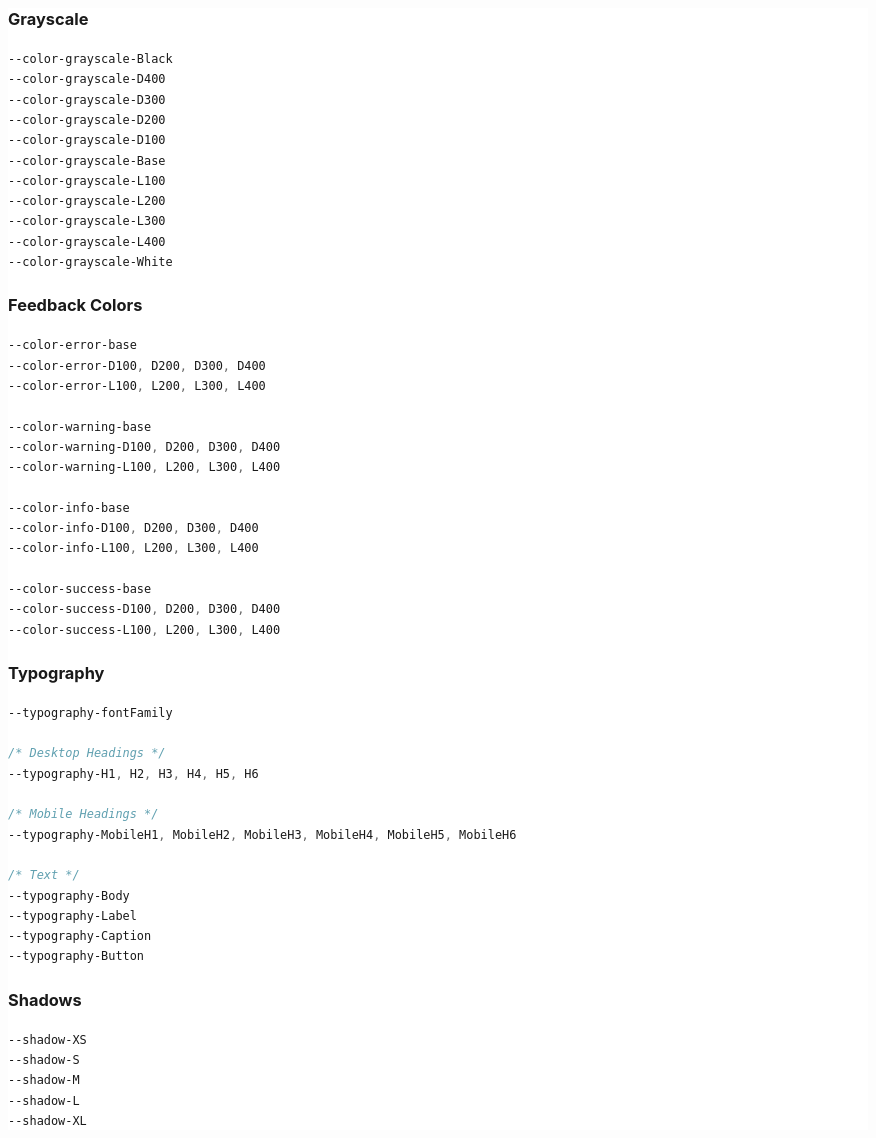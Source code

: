### Grayscale
```css
--color-grayscale-Black
--color-grayscale-D400
--color-grayscale-D300
--color-grayscale-D200
--color-grayscale-D100
--color-grayscale-Base
--color-grayscale-L100
--color-grayscale-L200
--color-grayscale-L300
--color-grayscale-L400
--color-grayscale-White
```

### Feedback Colors
```css
--color-error-base
--color-error-D100, D200, D300, D400
--color-error-L100, L200, L300, L400

--color-warning-base
--color-warning-D100, D200, D300, D400
--color-warning-L100, L200, L300, L400

--color-info-base
--color-info-D100, D200, D300, D400
--color-info-L100, L200, L300, L400

--color-success-base
--color-success-D100, D200, D300, D400
--color-success-L100, L200, L300, L400
```

### Typography
```css
--typography-fontFamily

/* Desktop Headings */
--typography-H1, H2, H3, H4, H5, H6

/* Mobile Headings */
--typography-MobileH1, MobileH2, MobileH3, MobileH4, MobileH5, MobileH6

/* Text */
--typography-Body
--typography-Label
--typography-Caption
--typography-Button
```

### Shadows
```css
--shadow-XS
--shadow-S
--shadow-M
--shadow-L
--shadow-XL
```
